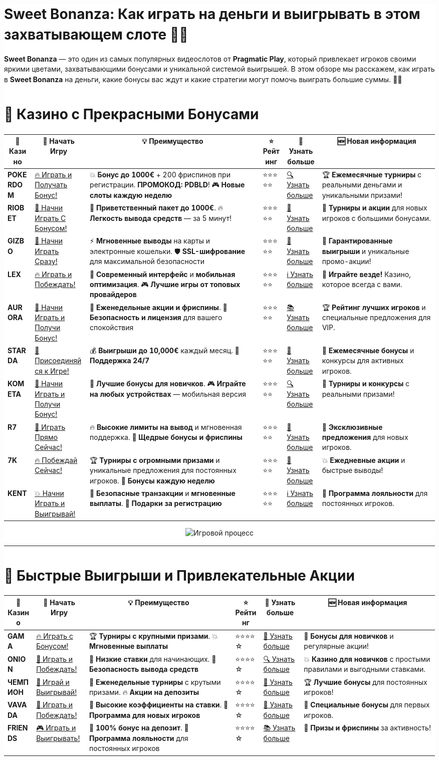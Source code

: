 # **Sweet Bonanza: Как играть на деньги и выигрывать в этом захватывающем слоте 🍬💎**

**Sweet Bonanza** — это один из самых популярных видеослотов от **Pragmatic Play**, который привлекает игроков своими яркими цветами, захватывающими бонусами и уникальной системой выигрышей. В этом обзоре мы расскажем, как играть в **Sweet Bonanza** на деньги, какие бонусы вас ждут и какие стратегии могут помочь выиграть большие суммы. 🍭🎰

# 🌟 Казино с Прекрасными Бонусами

| 🎲 **Казино**   | 🔗 **Начать Игру** | 💡 **Преимущество**                                  | ⭐ **Рейтинг** | 🔗 **Узнать больше**  | 🆕 **Новая информация**                        |
|-----------------|--------------------|------------------------------------------------------|----------------|-----------------------|------------------------------------------------|
| **POKERDOM**    | [🔥 Играть и Получать Бонус!](https://brandplay.link/4k77v2yx) | 💥 **Бонус до 1000€** + 200 фриспинов при регистрации. **ПРОМОКОД: PDBLD**! 🎮 **Новые слоты каждую неделю** | ⭐⭐⭐⭐⭐ | [🔍 Узнать больше](https://brandplay.link/4k77v2yx) | 🏆 **Ежемесячные турниры** с реальными деньгами и уникальными призами! |
| **RIOBET**      | [💎 Начни Играть С Бонусом!](https://brandplay.link/7xBLTPyj) | 🤑 **Приветственный пакет до 1000€**. 🔥 **Легкость вывода средств** — за 5 минут! | ⭐⭐⭐⭐⭐ | [📖 Узнать больше](https://brandplay.link/7xBLTPyj) | 🎉 **Турниры и акции** для новых игроков с большими бонусами. |
| **GIZBO**       | [🚀 Начни Играть Сразу!](https://brandplay.link/bprXw4YV) | ⚡ **Мгновенные выводы** на карты и электронные кошельки. 🛡️ **SSL-шифрование** для максимальной безопасности | ⭐⭐⭐⭐⭐ | [📝 Узнать больше](https://brandplay.link/bprXw4YV) | 💸 **Гарантированные выигрыши** и уникальные промо-акции! |
| **LEX**         | [🔥 Играть и Побеждать!](https://brandplay.link/zW4hdDFV) | 🏅 **Современный интерфейс** и **мобильная оптимизация**. 🎮 **Лучшие игры от топовых провайдеров** | ⭐⭐⭐⭐⭐ | [ℹ️ Узнать больше](https://brandplay.link/zW4hdDFV) | 📱 **Играйте везде!** Казино, которое всегда с вами. |
| **AURORA**      | [🌟 Начни Играть и Получи Бонус!](https://10trafic-stat2.com/click/668546556bcc6313411604bd/6766/13032/subaccount) | 🎉 **Еженедельные акции и фриспины**. 🏅 **Безопасность и лицензия** для вашего спокойствия | ⭐⭐⭐⭐⭐ | [📚 Узнать больше](https://10trafic-stat2.com/click/668546556bcc6313411604bd/6766/13032/subaccount) | 🏆 **Рейтинг лучших игроков** и специальные предложения для VIP. |
| **STARDА**      | [🎰 Присоединяйся к Игре!](https://brandplay.link/fB7xwRFL) | 💰 **Выигрыши до 10,000€** каждый месяц. 🌟 **Поддержка 24/7** | ⭐⭐⭐⭐⭐ | [🔎 Узнать больше](https://brandplay.link/fB7xwRFL) | 🎉 **Ежемесячные бонусы** и конкурсы для активных игроков. |
| **KOMETA**      | [🎁 Начни Играть и Получи Бонус!](https://brandplay.link/8ZymQJV8) | 🥇 **Лучшие бонусы для новичков**. 🎮 **Играйте на любых устройствах** — мобильная версия | ⭐⭐⭐⭐⭐ | [🔍 Узнать больше](https://brandplay.link/8ZymQJV8) | 🌟 **Турниры и конкурсы** с реальными призами! |
| **R7**          | [🚀 Играть Прямо Сейчас!](https://brandplay.link/bMd3Yjsw) | 🔥 **Высокие лимиты на вывод** и мгновенная поддержка. 🎉 **Щедрые бонусы и фриспины** | ⭐⭐⭐⭐⭐ | [📖 Узнать больше](https://brandplay.link/bMd3Yjsw) | 🥇 **Эксклюзивные предложения** для новых игроков. |
| **7K**          | [🔥 Побеждай Сейчас!](https://brandplay.link/BvQyFShp) | 🏆 **Турниры с огромными призами** и уникальные предложения для постоянных игроков. 🌟 **Бонусы каждую неделю** | ⭐⭐⭐⭐⭐ | [📝 Узнать больше](https://brandplay.link/BvQyFShp) | 💥 **Ежедневные акции** и быстрые выводы! |
| **KENT**        | [💥 Начни Играть и Выигрывай!](https://brandplay.link/Fv2WP3js) | 🏅 **Безопасные транзакции** и **мгновенные выплаты**. 🎁 **Подарки за регистрацию** | ⭐⭐⭐⭐⭐ | [ℹ️ Узнать больше](https://brandplay.link/Fv2WP3js) | 🥇 **Программа лояльности** для постоянных игроков. |

<div align="center"> <img src="https://vulkangrandofficial-com.site/wp-content/uploads/7/d/d/7dd9a05093181c58786893dc0839331a.jpeg" alt="Игровой процесс" width="70%"> </div>

---
# 🚀 Быстрые Выигрыши и Привлекательные Акции

| 🎲 **Казино**   | 🔗 **Начать Игру** | 💡 **Преимущество**                                  | ⭐ **Рейтинг** | 🔗 **Узнать больше**  | 🆕 **Новая информация**                        |
|-----------------|--------------------|------------------------------------------------------|----------------|-----------------------|------------------------------------------------|
| **GAMA**        | [🔥 Играть с Бонусом!](https://brandplay.link/j6NMKsDz) | 🏆 **Турниры с крупными призами**. 💥 **Мгновенные выплаты** | ⭐⭐⭐⭐☆ | [🔎 Узнать больше](https://brandplay.link/j6NMKsDz) | 🎁 **Бонусы для новичков** и регулярные акции! |
| **ONION**       | [💎 Играть и Побеждать!](https://brandplay.link/zBGRVpQ9) | 🥇 **Низкие ставки** для начинающих. 💸 **Безопасность вывода средств** | ⭐⭐⭐⭐☆ | [🔍 Узнать больше](https://brandplay.link/zBGRVpQ9) | 💥 **Казино для новичков** с простыми правилами и выгодными ставками. |
| **ЧЕМПИОН**     | [🏅 Играй и Выигрывай!](https://temon-gter.cfd/go/lRq?p80412p304504pcc44t17455) | 🏅 **Еженедельные турниры** с крутыми призами. 🔥 **Акции на депозиты** | ⭐⭐⭐⭐☆ | [📖 Узнать больше](https://temon-gter.cfd/go/lRq?p80412p304504pcc44t17455) | 🏆 **Лучшие бонусы** для постоянных игроков! |
| **VAVADA**      | [🚀 Играть и Побеждать!](https://vavadapartner.pro/?promo=ea5c9275-6854-4505-94fc-95ab18221945-linkb2) | 💎 **Высокие коэффициенты на ставки**. 🎉 **Программа для новых игроков** | ⭐⭐⭐⭐☆ | [📝 Узнать больше](https://vavadapartner.pro/?promo=ea5c9275-6854-4505-94fc-95ab18221945-linkb2) | 🏅 **Специальные бонусы** для первых игроков. |
| **FRIENDS**     | [🎮 Играть и Выигрывать!](https://gofriends.fyi/linkb2) | 💸 **100% бонус на депозит**. 💎 **Программа лояльности** для постоянных игроков | ⭐⭐⭐⭐☆ | [📚 Узнать больше](https://gofriends.fyi/linkb2) | 🥇 **Призы и фриспины** за активность! |